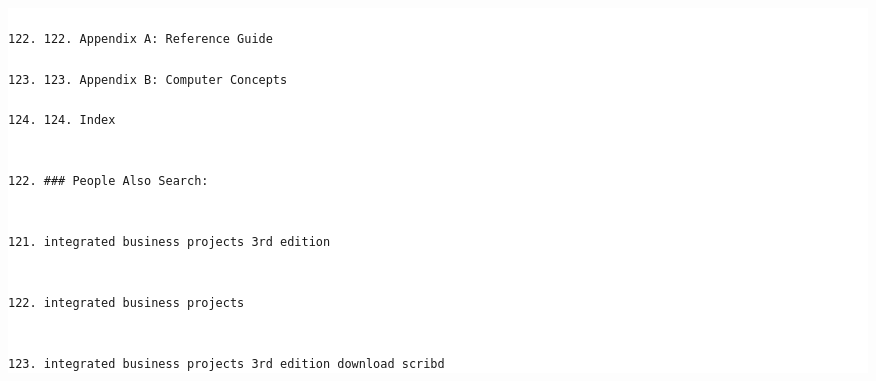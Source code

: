                                                                                                                                                                                                                                                                                                                                                                                                                                                                                                     122. 122. Appendix A: Reference Guide
                                                                                                                                                                                                                                                                                                                                                                                                                                                                                                         123. 123. Appendix B: Computer Concepts
                                                                                                                                                                                                                                                                                                                                                                                                                                                                                                              124. 124. Index
                                                                                                                                                                                                                                                                                                                                                                                                                                                                                                                  
                                                                                                                                                                                                                                                                                                                                                                                                                                                                                               122. ### People Also Search:
                                                                                                                                                                                                                                                                                                                                                                                                                                                                                              
                                                                                                                                                                                                                                                                                                                                                                                                                                                                                          121. integrated business projects 3rd edition
                                                                                                                                                                                                                                                                                                                                                                                                                                                                                         
                                                                                                                                                                                                                                                                                                                                                                                                                                                                                          122. integrated business projects
                                                                                                                                                                                                                                                                                                                                                                                                                                                                                         
                                                                                                                                                                                                                                                                                                                                                                                                                                                                                          123. integrated business projects 3rd edition download scribd